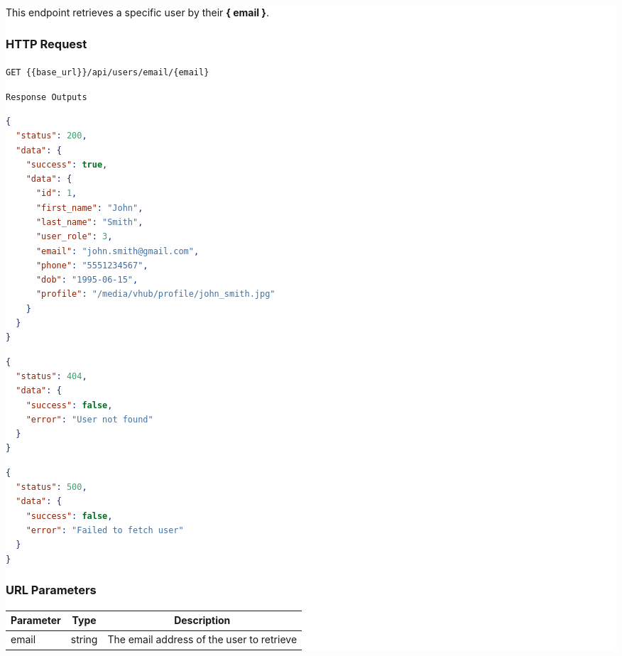 <aside class="notice">
This endpoint retrieves a specific user by their <strong>{ email }</strong>.
</aside>

### HTTP Request

`GET {{base_url}}/api/users/email/{email}`

```
Response Outputs
```

```json
{
  "status": 200,
  "data": {
    "success": true,
    "data": {
      "id": 1,
      "first_name": "John",
      "last_name": "Smith",
      "user_role": 3,
      "email": "john.smith@gmail.com",
      "phone": "5551234567",
      "dob": "1995-06-15",
      "profile": "/media/vhub/profile/john_smith.jpg"
    }
  }
}
```

```json
{
  "status": 404,
  "data": {
    "success": false,
    "error": "User not found"
  }
}
```

```json
{
  "status": 500,
  "data": {
    "success": false,
    "error": "Failed to fetch user"
  }
}
```

### URL Parameters

| Parameter | Type   | Description                               |
| --------- | ------ | ----------------------------------------- |
| email     | string | The email address of the user to retrieve |
